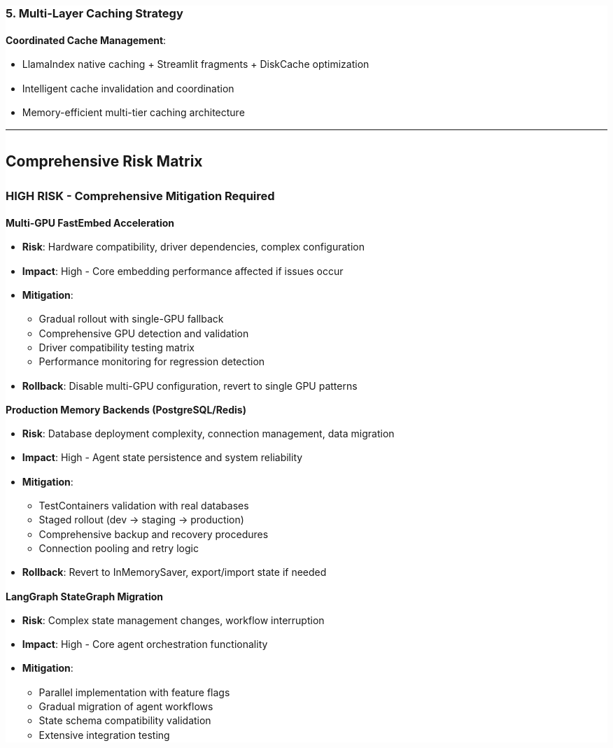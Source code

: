 ```python
```

### 5. Multi-Layer Caching Strategy

**Coordinated Cache Management**:

- LlamaIndex native caching + Streamlit fragments + DiskCache optimization

- Intelligent cache invalidation and coordination

- Memory-efficient multi-tier caching architecture

---

## Comprehensive Risk Matrix

### HIGH RISK - Comprehensive Mitigation Required

**Multi-GPU FastEmbed Acceleration**

- **Risk**: Hardware compatibility, driver dependencies, complex configuration

- **Impact**: High - Core embedding performance affected if issues occur

- **Mitigation**: 
  - Gradual rollout with single-GPU fallback
  - Comprehensive GPU detection and validation  
  - Driver compatibility testing matrix
  - Performance monitoring for regression detection

- **Rollback**: Disable multi-GPU configuration, revert to single GPU patterns

**Production Memory Backends (PostgreSQL/Redis)**  

- **Risk**: Database deployment complexity, connection management, data migration

- **Impact**: High - Agent state persistence and system reliability

- **Mitigation**:
  - TestContainers validation with real databases
  - Staged rollout (dev → staging → production)
  - Comprehensive backup and recovery procedures
  - Connection pooling and retry logic

- **Rollback**: Revert to InMemorySaver, export/import state if needed

**LangGraph StateGraph Migration**

- **Risk**: Complex state management changes, workflow interruption

- **Impact**: High - Core agent orchestration functionality  

- **Mitigation**:
  - Parallel implementation with feature flags
  - Gradual migration of agent workflows
  - State schema compatibility validation
  - Extensive integration testing
